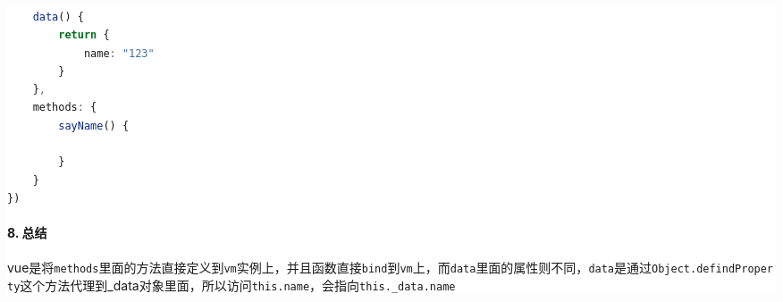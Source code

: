 ```typescript
    data() {
        return {
            name: "123"
        }
    },
    methods: {
        sayName() {

        }
    }
})
```
<a name="BWGIB"></a>
#### 8. 总结
vue是将`methods`里面的方法直接定义到`vm`实例上，并且函数直接`bind`到`vm`上，而`data`里面的属性则不同，`data`是通过`Object.defindProperty`这个方法代理到_data对象里面，所以访问`this.name`，会指向`this._data.name`
